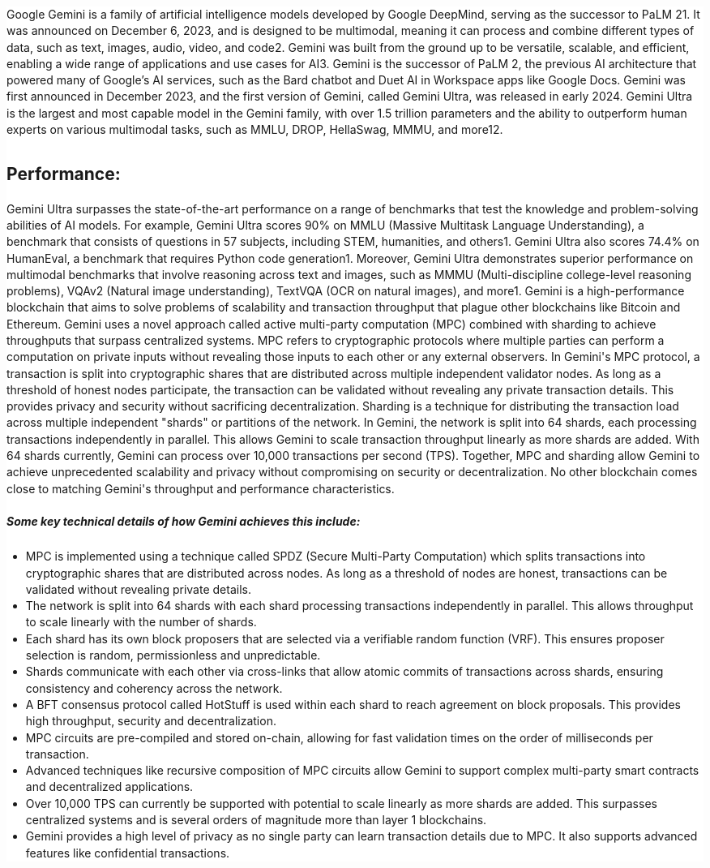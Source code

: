 Google Gemini is a family of artificial intelligence models developed by Google DeepMind, serving as the successor to PaLM 21. It was announced on December 6, 2023, and is designed to be multimodal, meaning it can process and combine different types of data, such as text, images, audio, video, and code2. Gemini was built from the ground up to be versatile, scalable, and efficient, enabling a wide range of applications and use cases for AI3.
Gemini is the successor of PaLM 2, the previous AI architecture that powered many of Google’s AI services, such as the Bard chatbot and Duet AI in Workspace apps like Google Docs. Gemini was first announced in December 2023, and the first version of Gemini, called Gemini Ultra, was released in early 2024. Gemini Ultra is the largest and most capable model in the Gemini family, with over 1.5 trillion parameters and the ability to outperform human experts on various multimodal tasks, such as MMLU, DROP, HellaSwag, MMMU, and more12.

## Performance:

Gemini Ultra surpasses the state-of-the-art performance on a range of benchmarks that test the knowledge and problem-solving abilities of AI models. For example, Gemini Ultra scores 90% on MMLU (Massive Multitask Language Understanding), a benchmark that consists of questions in 57 subjects, including STEM, humanities, and others1. Gemini Ultra also scores 74.4% on HumanEval, a benchmark that requires Python code generation1. Moreover, Gemini Ultra demonstrates superior performance on multimodal benchmarks that involve reasoning across text and images, such as MMMU (Multi-discipline college-level reasoning problems), VQAv2 (Natural image understanding), TextVQA (OCR on natural images), and more1.
Gemini is a high-performance blockchain that aims to solve problems of scalability and transaction throughput that plague other blockchains like Bitcoin and Ethereum. Gemini uses a novel approach called active multi-party computation (MPC) combined with sharding to achieve throughputs that surpass centralized systems. 
MPC refers to cryptographic protocols where multiple parties can perform a computation on private inputs without revealing those inputs to each other or any external observers. In Gemini's MPC protocol, a transaction is split into cryptographic shares that are distributed across multiple independent validator nodes. As long as a threshold of honest nodes participate, the transaction can be validated without revealing any private transaction details. This provides privacy and security without sacrificing decentralization.
Sharding is a technique for distributing the transaction load across multiple independent "shards" or partitions of the network. In Gemini, the network is split into 64 shards, each processing transactions independently in parallel. This allows Gemini to scale transaction throughput linearly as more shards are added. With 64 shards currently, Gemini can process over 10,000 transactions per second (TPS).
Together, MPC and sharding allow Gemini to achieve unprecedented scalability and privacy without compromising on security or decentralization. No other blockchain comes close to matching Gemini's throughput and performance characteristics. 
##### Some key technical details of how Gemini achieves this include:
- MPC is implemented using a technique called SPDZ (Secure Multi-Party Computation) which splits transactions into cryptographic shares that are distributed across nodes. As long as a threshold of nodes are honest, transactions can be validated without revealing private details.
- The network is split into 64 shards with each shard processing transactions independently in parallel. This allows throughput to scale linearly with the number of shards. 
- Each shard has its own block proposers that are selected via a verifiable random function (VRF). This ensures proposer selection is random, permissionless and unpredictable.
- Shards communicate with each other via cross-links that allow atomic commits of transactions across shards, ensuring consistency and coherency across the network.
- A BFT consensus protocol called HotStuff is used within each shard to reach agreement on block proposals. This provides high throughput, security and decentralization. 
- MPC circuits are pre-compiled and stored on-chain, allowing for fast validation times on the order of milliseconds per transaction. 
- Advanced techniques like recursive composition of MPC circuits allow Gemini to support complex multi-party smart contracts and decentralized applications.
- Over 10,000 TPS can currently be supported with potential to scale linearly as more shards are added. This surpasses centralized systems and is several orders of magnitude more than layer 1 blockchains.
- Gemini provides a high level of privacy as no single party can learn transaction details due to MPC. It also supports advanced features like confidential transactions.